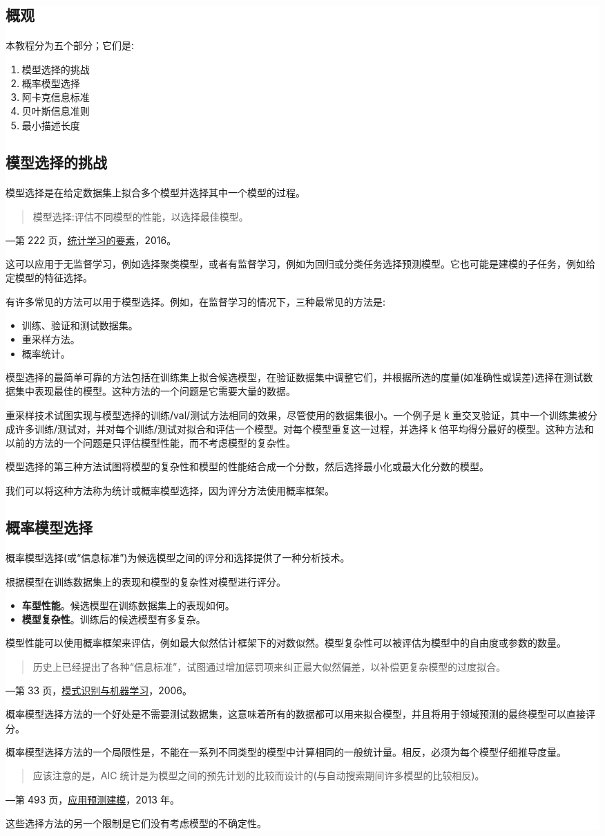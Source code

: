 ## 概观

本教程分为五个部分；它们是:

1.  模型选择的挑战
2.  概率模型选择
3.  阿卡克信息标准
4.  贝叶斯信息准则
5.  最小描述长度

## 模型选择的挑战

模型选择是在给定数据集上拟合多个模型并选择其中一个模型的过程。

> 模型选择:评估不同模型的性能，以选择最佳模型。

—第 222 页，[统计学习的要素](https://amzn.to/2YVqu8s)，2016。

这可以应用于无监督学习，例如选择聚类模型，或者有监督学习，例如为回归或分类任务选择预测模型。它也可能是建模的子任务，例如给定模型的特征选择。

有许多常见的方法可以用于模型选择。例如，在监督学习的情况下，三种最常见的方法是:

*   训练、验证和测试数据集。
*   重采样方法。
*   概率统计。

模型选择的最简单可靠的方法包括在训练集上拟合候选模型，在验证数据集中调整它们，并根据所选的度量(如准确性或误差)选择在测试数据集中表现最佳的模型。这种方法的一个问题是它需要大量的数据。

重采样技术试图实现与模型选择的训练/val/测试方法相同的效果，尽管使用的数据集很小。一个例子是 k 重交叉验证，其中一个训练集被分成许多训练/测试对，并对每个训练/测试对拟合和评估一个模型。对每个模型重复这一过程，并选择 k 倍平均得分最好的模型。这种方法和以前的方法的一个问题是只评估模型性能，而不考虑模型的复杂性。

模型选择的第三种方法试图将模型的复杂性和模型的性能结合成一个分数，然后选择最小化或最大化分数的模型。

我们可以将这种方法称为统计或概率模型选择，因为评分方法使用概率框架。

## 概率模型选择

概率模型选择(或“信息标准”)为候选模型之间的评分和选择提供了一种分析技术。

根据模型在训练数据集上的表现和模型的复杂性对模型进行评分。

*   **车型性能**。候选模型在训练数据集上的表现如何。
*   **模型复杂性**。训练后的候选模型有多复杂。

模型性能可以使用概率框架来评估，例如最大似然估计框架下的对数似然。模型复杂性可以被评估为模型中的自由度或参数的数量。

> 历史上已经提出了各种“信息标准”，试图通过增加惩罚项来纠正最大似然偏差，以补偿更复杂模型的过度拟合。

—第 33 页，[模式识别与机器学习](https://amzn.to/2JwHE7I)，2006。

概率模型选择方法的一个好处是不需要测试数据集，这意味着所有的数据都可以用来拟合模型，并且将用于领域预测的最终模型可以直接评分。

概率模型选择方法的一个局限性是，不能在一系列不同类型的模型中计算相同的一般统计量。相反，必须为每个模型仔细推导度量。

> 应该注意的是，AIC 统计是为模型之间的预先计划的比较而设计的(与自动搜索期间许多模型的比较相反)。

—第 493 页，[应用预测建模](https://amzn.to/2Helnu5)，2013 年。

这些选择方法的另一个限制是它们没有考虑模型的不确定性。
